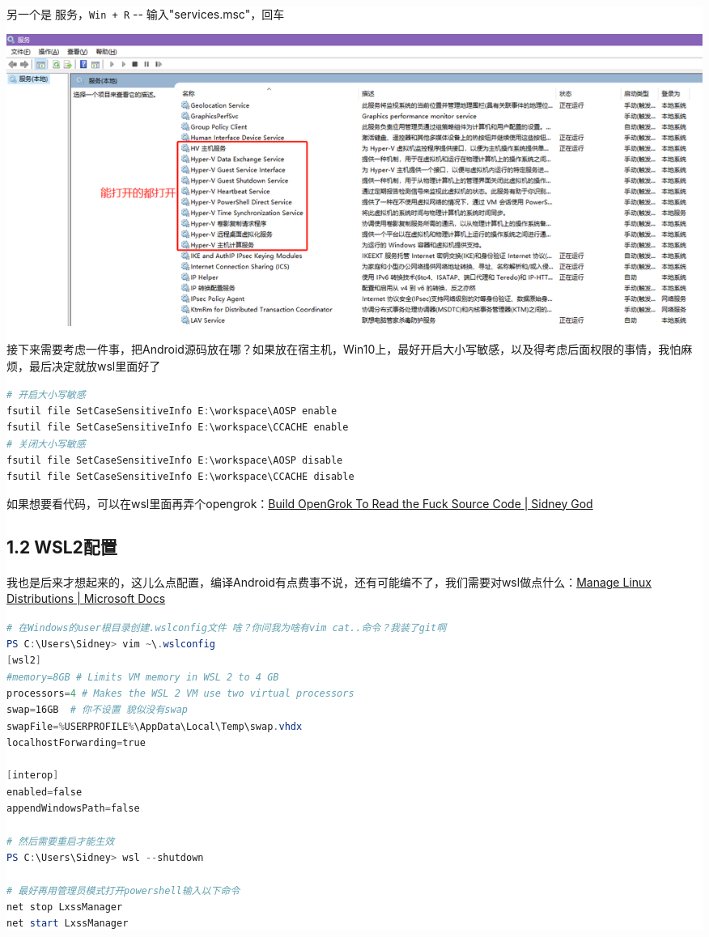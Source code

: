 另一个是 服务，`Win + R` -- 输入"services.msc"，回车

![](assets/Compile-Android-11-with-WSL2/20210613100834.png)

接下来需要考虑一件事，把Android源码放在哪？如果放在宿主机，Win10上，最好开启大小写敏感，以及得考虑后面权限的事情，我怕麻烦，最后决定就放wsl里面好了

```powershell
# 开启大小写敏感
fsutil file SetCaseSensitiveInfo E:\workspace\AOSP enable
fsutil file SetCaseSensitiveInfo E:\workspace\CCACHE enable
# 关闭大小写敏感
fsutil file SetCaseSensitiveInfo E:\workspace\AOSP disable
fsutil file SetCaseSensitiveInfo E:\workspace\CCACHE disable
```

如果想要看代码，可以在wsl里面再弄个opengrok：[Build OpenGrok To Read the Fuck Source Code | Sidney God](https://sidneygod.github.io/posts/ad7ab3b5/)

## 1.2 WSL2配置

我也是后来才想起来的，这儿么点配置，编译Android有点费事不说，还有可能编不了，我们需要对wsl做点什么：[Manage Linux Distributions | Microsoft Docs](https://docs.microsoft.com/en-us/windows/wsl/wsl-config)

```powershell
# 在Windows的user根目录创建.wslconfig文件 啥？你问我为啥有vim cat..命令？我装了git啊
PS C:\Users\Sidney> vim ~\.wslconfig
[wsl2]
#memory=8GB # Limits VM memory in WSL 2 to 4 GB
processors=4 # Makes the WSL 2 VM use two virtual processors
swap=16GB  # 你不设置 貌似没有swap
swapFile=%USERPROFILE%\AppData\Local\Temp\swap.vhdx
localhostForwarding=true

[interop]
enabled=false
appendWindowsPath=false

# 然后需要重启才能生效
PS C:\Users\Sidney> wsl --shutdown

# 最好再用管理员模式打开powershell输入以下命令
net stop LxssManager
net start LxssManager
```
